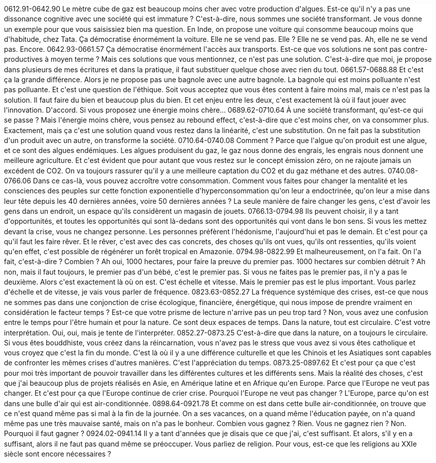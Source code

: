 0612.91-0642.90   Le mètre cube de gaz est beaucoup moins cher avec votre production d'algues. Est-ce qu'il n'y a pas une dissonance cognitive avec une société qui est immature ? C'est-à-dire, nous sommes une société transformant. Je vous donne un exemple pour que vous saisissiez bien ma question. En Inde, on propose une voiture qui consomme beaucoup moins que d'habitude, chez Tata. Ça démocratise énormément la voiture. Elle ne se vend pas. Elle ? Elle ne se vend pas. Ah, elle ne se vend pas. Encore.
0642.93-0661.57   Ça démocratise énormément l'accès aux transports. Est-ce que vos solutions ne sont pas contre-productives à moyen terme ? Mais ces solutions que vous mentionnez, ce n'est pas une solution. C'est-à-dire que moi, je propose dans plusieurs de mes écritures et dans la pratique, il faut substituer quelque chose avec rien du tout.
0661.57-0688.88   Et c'est ça la grande différence. Alors je ne propose pas une bagnole avec une autre bagnole. La bagnole qui est moins polluante n'est pas polluante. Et c'est une question de l'éthique. Soit vous acceptez que vous êtes content à faire moins mal, mais ce n'est pas la solution. Il faut faire du bien et beaucoup plus du bien. Et cet enjeu entre les deux, c'est exactement là où il faut jouer avec l'innovation. D'accord. Si vous proposez une énergie moins chère...
0689.62-0710.64   À une société transformant, qu'est-ce qui se passe ? Mais l'énergie moins chère, vous pensez au rebound effect, c'est-à-dire que c'est moins cher, on va consommer plus. Exactement, mais ça c'est une solution quand vous restez dans la linéarité, c'est une substitution. On ne fait pas la substitution d'un produit avec un autre, on transforme la société.
0710.64-0740.08   Comment ? Parce que l'algue qu'on produit est une algue, et ce sont des algues endémiques. Les algues produisent du gaz, le gaz nous donne des engrais, les engrais nous donnent une meilleure agriculture. Et c'est évident que pour autant que vous restez sur le concept émission zéro, on ne rajoute jamais un excédent de CO2. On va toujours rassurer qu'il y a une meilleure captation du CO2 et du gaz méthane et des autres.
0740.08-0766.06   Dans ce cas-là, vous pouvez accroître votre consommation. Comment vous faites pour changer la mentalité et les consciences des peuples sur cette fonction exponentielle d'hyperconsommation qu'on leur a endoctrinée, qu'on leur a mise dans leur tête depuis les 40 dernières années, voire 50 dernières années ? La seule manière de faire changer les gens, c'est d'avoir les gens dans un endroit, un espace qu'ils considèrent un magasin de jouets.
0766.13-0794.98   Ils peuvent choisir, il y a tant d'opportunités, et toutes les opportunités qui sont là-dedans sont des opportunités qui vont dans le bon sens. Si vous les mettez devant la crise, vous ne changez personne. Les personnes préfèrent l'hédonisme, l'aujourd'hui et pas le demain. Et c'est pour ça qu'il faut les faire rêver. Et le rêver, c'est avec des cas concrets, des choses qu'ils ont vues, qu'ils ont ressenties, qu'ils voient qu'en effet, c'est possible de régénérer un forêt tropical en Amazonie.
0794.98-0822.99   Et malheureusement, on l'a fait. On l'a fait, c'est-à-dire ? Combien ? Ah oui, 1000 hectares, pour faire la preuve du premier pas. 1000 hectares sur combien détruit ? Ah non, mais il faut toujours, le premier pas d'un bébé, c'est le premier pas. Si vous ne faites pas le premier pas, il n'y a pas le deuxième. Alors c'est exactement là où on est. C'est échelle et vitesse. Mais le premier pas est le plus important. Vous parlez d'échelle et de vitesse, je vais vous parler de fréquence.
0823.63-0852.27   La fréquence systémique des crises, est-ce que nous ne sommes pas dans une conjonction de crise écologique, financière, énergétique, qui nous impose de prendre vraiment en considération le facteur temps ? Est-ce que votre prisme de lecture n'arrive pas un peu trop tard ? Non, vous avez une confusion entre le temps pour l'être humain et pour la nature. Ce sont deux espaces de temps. Dans la nature, tout est circulaire. C'est votre interprétation. Oui, oui, mais je tente de l'interpréter.
0852.27-0873.25   C'est-à-dire que dans la nature, on a toujours le circulaire. Si vous êtes bouddhiste, vous créez dans la réincarnation, vous n'avez pas le stress que vous avez si vous êtes catholique et vous croyez que c'est la fin du monde. C'est là où il y a une différence culturelle et que les Chinois et les Asiatiques sont capables de confronter les mêmes crises d'autres manières. C'est l'appréciation du temps.
0873.25-0897.62   Et c'est pour ça que c'est pour moi très important de pouvoir travailler dans les différentes cultures et les différents sens. Mais la réalité des choses, c'est que j'ai beaucoup plus de projets réalisés en Asie, en Amérique latine et en Afrique qu'en Europe. Parce que l'Europe ne veut pas changer. Et c'est pour ça que l'Europe continue de crier crise. Pourquoi l'Europe ne veut pas changer ? L'Europe, parce qu'on est dans une bulle d'air qui est air-conditionnée.
0898.64-0921.78   Et comme on est dans cette bulle air-conditionnée, on trouve que ce n'est quand même pas si mal à la fin de la journée. On a ses vacances, on a quand même l'éducation payée, on n'a quand même pas une très mauvaise santé, mais on n'a pas le bonheur. Combien vous gagnez ? Rien. Vous ne gagnez rien ? Non. Pourquoi il faut gagner ?
0924.02-0941.14   Il y a tant d'années que je disais que ce que j'ai, c'est suffisant. Et alors, s'il y en a suffisant, alors il ne faut pas quand même se préoccuper. Vous parliez de religion. Pour vous, est-ce que les religions au XXIe siècle sont encore nécessaires ?